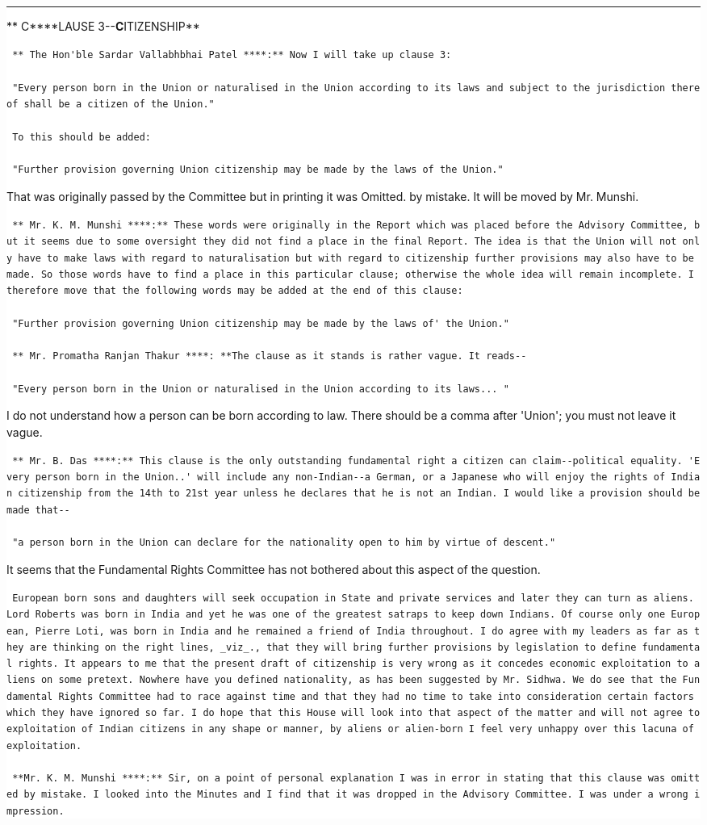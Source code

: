 ____________

** C****LAUSE 3--****C****ITIZENSHIP**

     ** The Hon'ble Sardar Vallabhbhai Patel ****:** Now I will take up clause 3:

     "Every person born in the Union or naturalised in the Union according to its laws and subject to the jurisdiction thereof shall be a citizen of the Union."

     To this should be added:

     "Further provision governing Union citizenship may be made by the laws of the Union."

That was originally passed by the Committee but in printing it was Omitted. by
mistake. It will be moved by Mr. Munshi.

     ** Mr. K. M. Munshi ****:** These words were originally in the Report which was placed before the Advisory Committee, but it seems due to some oversight they did not find a place in the final Report. The idea is that the Union will not only have to make laws with regard to naturalisation but with regard to citizenship further provisions may also have to be made. So those words have to find a place in this particular clause; otherwise the whole idea will remain incomplete. I therefore move that the following words may be added at the end of this clause:

     "Further provision governing Union citizenship may be made by the laws of' the Union."

     ** Mr. Promatha Ranjan Thakur ****: **The clause as it stands is rather vague. It reads--

     "Every person born in the Union or naturalised in the Union according to its laws... "

I do not understand how a person can be born according to law. There should be
a comma after 'Union'; you must not leave it vague.

     ** Mr. B. Das ****:** This clause is the only outstanding fundamental right a citizen can claim--political equality. 'Every person born in the Union..' will include any non-Indian--a German, or a Japanese who will enjoy the rights of Indian citizenship from the 14th to 21st year unless he declares that he is not an Indian. I would like a provision should be made that--

     "a person born in the Union can declare for the nationality open to him by virtue of descent."

It seems that the Fundamental Rights Committee has not bothered about this
aspect of the question.

     European born sons and daughters will seek occupation in State and private services and later they can turn as aliens. Lord Roberts was born in India and yet he was one of the greatest satraps to keep down Indians. Of course only one European, Pierre Loti, was born in India and he remained a friend of India throughout. I do agree with my leaders as far as they are thinking on the right lines, _viz_., that they will bring further provisions by legislation to define fundamental rights. It appears to me that the present draft of citizenship is very wrong as it concedes economic exploitation to aliens on some pretext. Nowhere have you defined nationality, as has been suggested by Mr. Sidhwa. We do see that the Fundamental Rights Committee had to race against time and that they had no time to take into consideration certain factors which they have ignored so far. I do hope that this House will look into that aspect of the matter and will not agree to exploitation of Indian citizens in any shape or manner, by aliens or alien-born I feel very unhappy over this lacuna of exploitation. 

     **Mr. K. M. Munshi ****:** Sir, on a point of personal explanation I was in error in stating that this clause was omitted by mistake. I looked into the Minutes and I find that it was dropped in the Advisory Committee. I was under a wrong impression.
